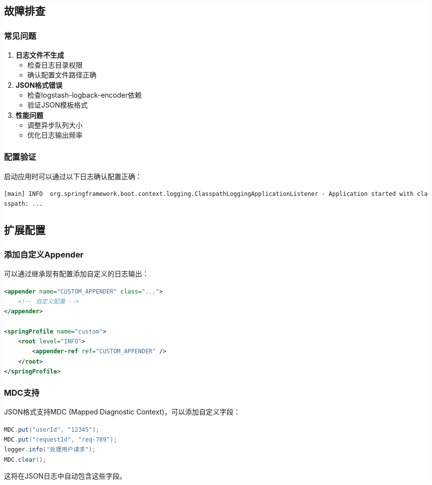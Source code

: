 ## 故障排查

### 常见问题

1. **日志文件不生成**
   - 检查日志目录权限
   - 确认配置文件路径正确
2. **JSON格式错误**
   - 检查logstash-logback-encoder依赖
   - 验证JSON模板格式
3. **性能问题**
   - 调整异步队列大小
   - 优化日志输出频率

### 配置验证

启动应用时可以通过以下日志确认配置正确：

```
[main] INFO  org.springframework.boot.context.logging.ClasspathLoggingApplicationListener - Application started with classpath: ...
```

## 扩展配置

### 添加自定义Appender

可以通过继承现有配置添加自定义的日志输出：

```xml
<appender name="CUSTOM_APPENDER" class="...">
    <!-- 自定义配置 -->
</appender>

<springProfile name="custom">
    <root level="INFO">
        <appender-ref ref="CUSTOM_APPENDER" />
    </root>
</springProfile>
```

### MDC支持

JSON格式支持MDC (Mapped Diagnostic Context)，可以添加自定义字段：

```java
MDC.put("userId", "12345");
MDC.put("requestId", "req-789");
logger.info("处理用户请求");
MDC.clear();
```

这将在JSON日志中自动包含这些字段。
